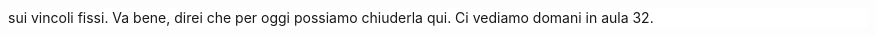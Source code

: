 sui vincoli fissi. Va bene, direi che per oggi possiamo chiuderla qui. Ci vediamo domani in aula 32.